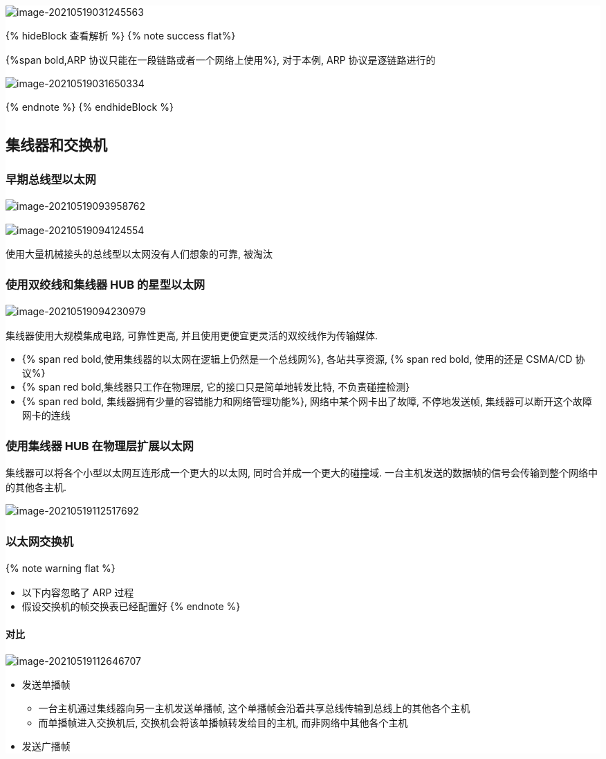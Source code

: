 ![image-20210519031245563](https://cdn.jsdelivr.net/gh/ayasa520/ayasa520.github.io@master/image/计算机网络_03.assets/image-20210519031245563.webp)

{% hideBlock 查看解析 %}
{% note success flat%}

{%span   bold,ARP 协议只能在一段链路或者一个网络上使用%}, 对于本例, ARP 协议是逐链路进行的

![image-20210519031650334](https://cdn.jsdelivr.net/gh/ayasa520/ayasa520.github.io@master/image/计算机网络_03.assets/image-20210519031650334.webp)

{% endnote %}
 {% endhideBlock %}

##  集线器和交换机

### 早期总线型以太网

![image-20210519093958762](https://cdn.jsdelivr.net/gh/ayasa520/ayasa520.github.io@master/image/计算机网络_03.assets/image-20210519093958762.png)

![image-20210519094124554](https://cdn.jsdelivr.net/gh/ayasa520/ayasa520.github.io@master/image/计算机网络_03.assets/image-20210519094124554.png)

使用大量机械接头的总线型以太网没有人们想象的可靠, 被淘汰

### 使用双绞线和集线器 HUB 的星型以太网

![image-20210519094230979](https://cdn.jsdelivr.net/gh/ayasa520/ayasa520.github.io@master/image/计算机网络_03.assets/image-20210519094230979.png)

集线器使用大规模集成电路, 可靠性更高, 并且使用更便宜更灵活的双绞线作为传输媒体.

- {% span red bold,使用集线器的以太网在逻辑上仍然是一个总线网%}, 各站共享资源, {% span red bold, 使用的还是 CSMA/CD 协议%}
- {% span red bold,集线器只工作在物理层, 它的接口只是简单地转发比特, 不负责碰撞检测}
- {% span red bold, 集线器拥有少量的容错能力和网络管理功能%}, 网络中某个网卡出了故障, 不停地发送帧, 集线器可以断开这个故障网卡的连线
### 使用集线器 HUB 在物理层扩展以太网

集线器可以将各个小型以太网互连形成一个更大的以太网, 同时合并成一个更大的碰撞域. 一台主机发送的数据帧的信号会传输到整个网络中的其他各主机.

![image-20210519112517692](https://cdn.jsdelivr.net/gh/ayasa520/ayasa520.github.io@master/image/计算机网络_03.assets/image-20210519112517692.png)

### 以太网交换机

{% note warning flat %}
- 以下内容忽略了 ARP 过程
- 假设交换机的帧交换表已经配置好
{% endnote %}
####  对比

 ![image-20210519112646707](https://cdn.jsdelivr.net/gh/ayasa520/ayasa520.github.io@master/image/计算机网络_03.assets/image-20210519112646707.png)

- 发送单播帧
  - 一台主机通过集线器向另一主机发送单播帧, 这个单播帧会沿着共享总线传输到总线上的其他各个主机
  - 而单播帧进入交换机后, 交换机会将该单播帧转发给目的主机, 而非网络中其他各个主机

- 发送广播帧
